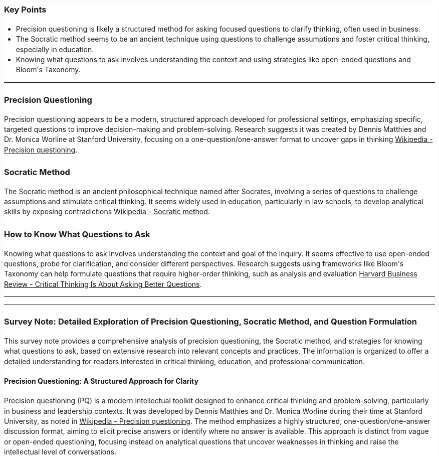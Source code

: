 ### Key Points

- Precision questioning is likely a structured method for asking focused questions to clarify thinking, often used in business.
- The Socratic method seems to be an ancient technique using questions to challenge assumptions and foster critical thinking, especially in education.
- Knowing what questions to ask involves understanding the context and using strategies like open-ended questions and Bloom's Taxonomy.

---

### Precision Questioning

Precision questioning appears to be a modern, structured approach developed for professional settings, emphasizing specific, targeted questions to improve decision-making and problem-solving. Research suggests it was created by Dennis Matthies and Dr. Monica Worline at Stanford University, focusing on a one-question/one-answer format to uncover gaps in thinking [Wikipedia - Precision questioning](https://en.wikipedia.org/wiki/Precision_questioning).

### Socratic Method

The Socratic method is an ancient philosophical technique named after Socrates, involving a series of questions to challenge assumptions and stimulate critical thinking. It seems widely used in education, particularly in law schools, to develop analytical skills by exposing contradictions [Wikipedia - Socratic method](https://en.wikipedia.org/wiki/Socratic_method).

### How to Know What Questions to Ask

Knowing what questions to ask involves understanding the context and goal of the inquiry. It seems effective to use open-ended questions, probe for clarification, and consider different perspectives. Research suggests using frameworks like Bloom's Taxonomy can help formulate questions that require higher-order thinking, such as analysis and evaluation [Harvard Business Review - Critical Thinking Is About Asking Better Questions](https://hbr.org/2022/04/critical-thinking-is-about-asking-better-questions).

---

---

### Survey Note: Detailed Exploration of Precision Questioning, Socratic Method, and Question Formulation

This survey note provides a comprehensive analysis of precision questioning, the Socratic method, and strategies for knowing what questions to ask, based on extensive research into relevant concepts and practices. The information is organized to offer a detailed understanding for readers interested in critical thinking, education, and professional communication.

#### Precision Questioning: A Structured Approach for Clarity

Precision questioning (PQ) is a modern intellectual toolkit designed to enhance critical thinking and problem-solving, particularly in business and leadership contexts. It was developed by Dennis Matthies and Dr. Monica Worline during their time at Stanford University, as noted in [Wikipedia - Precision questioning](https://en.wikipedia.org/wiki/Precision_questioning). The method emphasizes a highly structured, one-question/one-answer discussion format, aiming to elicit precise answers or identify where no answer is available. This approach is distinct from vague or open-ended questioning, focusing instead on analytical questions that uncover weaknesses in thinking and raise the intellectual level of conversations.
